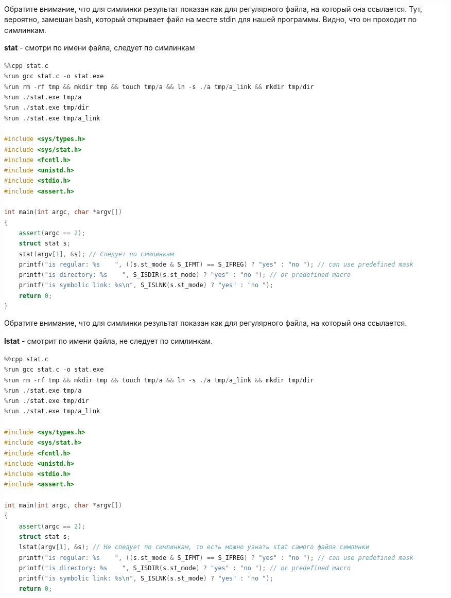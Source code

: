 Обратите внимание, что для симлинки результат показан как для регулярного файла, на который она ссылается.
Тут, вероятно, замешан bash, который открывает файл на месте stdin для нашей программы. Видно, что он проходит по симлинкам.

**stat** - смотри по имени файла, следует по симлинкам


```cpp
%%cpp stat.c
%run gcc stat.c -o stat.exe
%run rm -rf tmp && mkdir tmp && touch tmp/a && ln -s ./a tmp/a_link && mkdir tmp/dir
%run ./stat.exe tmp/a
%run ./stat.exe tmp/dir
%run ./stat.exe tmp/a_link

#include <sys/types.h>
#include <sys/stat.h>
#include <fcntl.h>
#include <unistd.h>
#include <stdio.h>
#include <assert.h>

int main(int argc, char *argv[])
{   
    assert(argc == 2);
    struct stat s;
    stat(argv[1], &s); // Следует по симлинкам
    printf("is regular: %s    ", ((s.st_mode & S_IFMT) == S_IFREG) ? "yes" : "no "); // can use predefined mask
    printf("is directory: %s    ", S_ISDIR(s.st_mode) ? "yes" : "no "); // or predefined macro
    printf("is symbolic link: %s\n", S_ISLNK(s.st_mode) ? "yes" : "no ");
    return 0;
}
```

Обратите внимание, что для симлинки результат показан как для регулярного файла, на который она ссылается.

**lstat** - смотрит по имени файла, не следует по симлинкам.


```cpp
%%cpp stat.c
%run gcc stat.c -o stat.exe
%run rm -rf tmp && mkdir tmp && touch tmp/a && ln -s ./a tmp/a_link && mkdir tmp/dir
%run ./stat.exe tmp/a
%run ./stat.exe tmp/dir
%run ./stat.exe tmp/a_link

#include <sys/types.h>
#include <sys/stat.h>
#include <fcntl.h>
#include <unistd.h>
#include <stdio.h>
#include <assert.h>

int main(int argc, char *argv[])
{   
    assert(argc == 2);
    struct stat s;
    lstat(argv[1], &s); // Не следует по симлинкам, то есть можно узнать stat самого файла симлинки
    printf("is regular: %s    ", ((s.st_mode & S_IFMT) == S_IFREG) ? "yes" : "no "); // can use predefined mask
    printf("is directory: %s    ", S_ISDIR(s.st_mode) ? "yes" : "no "); // or predefined macro
    printf("is symbolic link: %s\n", S_ISLNK(s.st_mode) ? "yes" : "no ");
    return 0;
```